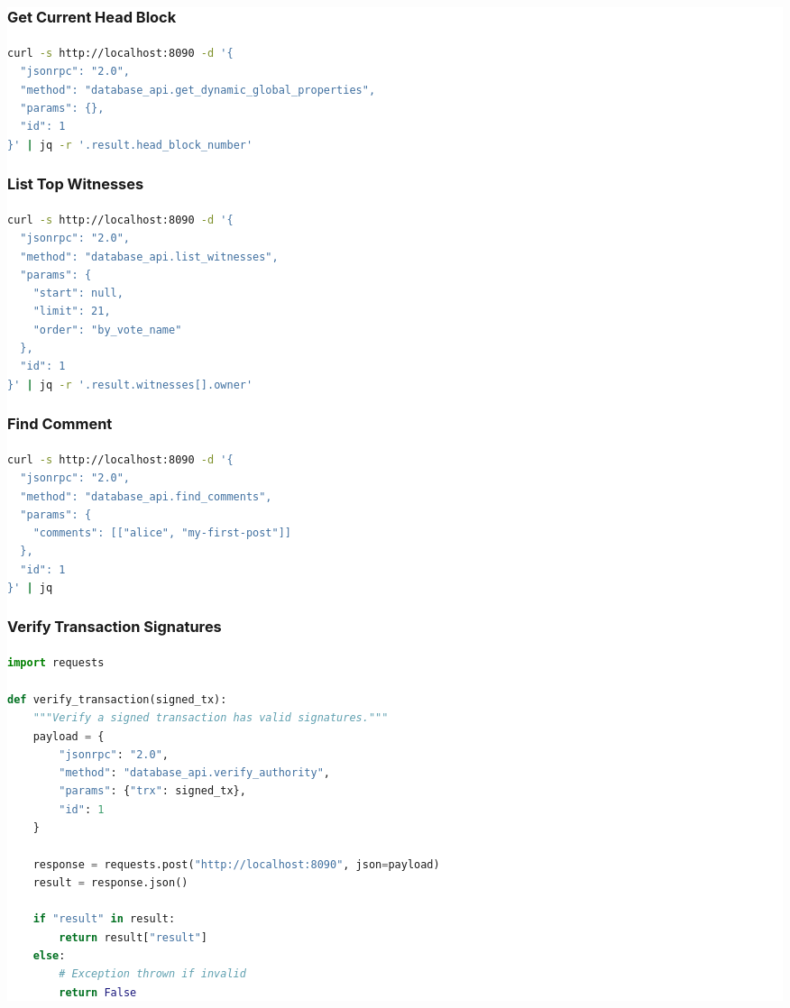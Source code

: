 ### Get Current Head Block

```bash
curl -s http://localhost:8090 -d '{
  "jsonrpc": "2.0",
  "method": "database_api.get_dynamic_global_properties",
  "params": {},
  "id": 1
}' | jq -r '.result.head_block_number'
```

### List Top Witnesses

```bash
curl -s http://localhost:8090 -d '{
  "jsonrpc": "2.0",
  "method": "database_api.list_witnesses",
  "params": {
    "start": null,
    "limit": 21,
    "order": "by_vote_name"
  },
  "id": 1
}' | jq -r '.result.witnesses[].owner'
```

### Find Comment

```bash
curl -s http://localhost:8090 -d '{
  "jsonrpc": "2.0",
  "method": "database_api.find_comments",
  "params": {
    "comments": [["alice", "my-first-post"]]
  },
  "id": 1
}' | jq
```

### Verify Transaction Signatures

```python
import requests

def verify_transaction(signed_tx):
    """Verify a signed transaction has valid signatures."""
    payload = {
        "jsonrpc": "2.0",
        "method": "database_api.verify_authority",
        "params": {"trx": signed_tx},
        "id": 1
    }

    response = requests.post("http://localhost:8090", json=payload)
    result = response.json()

    if "result" in result:
        return result["result"]
    else:
        # Exception thrown if invalid
        return False
```

